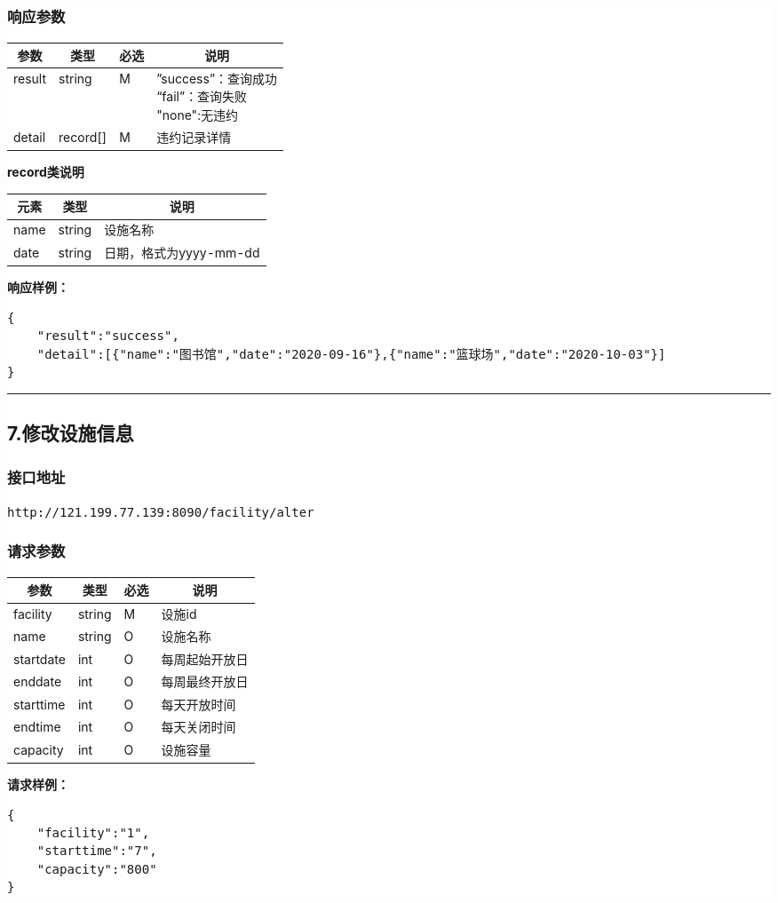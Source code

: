 ### 响应参数

|参数|类型|必选|说明|
|------|------|------|------|
|result	|string	|M	|”success”：查询成功<br>“fail”：查询失败<br>"none":无违约
|detail|record[]|M|违约记录详情

**record类说明**

|元素|类型|说明|
|------|------|-----|
|name|string|设施名称
|date|string|日期，格式为yyyy-mm-dd

**响应样例：**
<pre>
{
    "result":"success",
	"detail":[{"name":"图书馆","date":"2020-09-16"},{"name":"篮球场","date":"2020-10-03"}]
}
</pre>

----------

## 7.修改设施信息
### 接口地址
<pre>
http://121.199.77.139:8090/facility/alter
</pre>

### 请求参数

|参数|类型|必选|说明|
|------|------|------|------|
|facility	|string	|M	|设施id|
|name|string|O|设施名称
|startdate|int|O|每周起始开放日
|enddate|int|O|每周最终开放日
|starttime|int|O|每天开放时间
|endtime|int|O|每天关闭时间
|capacity|int|O|设施容量

**请求样例：**
<pre>
{
    "facility":"1",
	"starttime":"7",
	"capacity":"800"
}
</pre>
